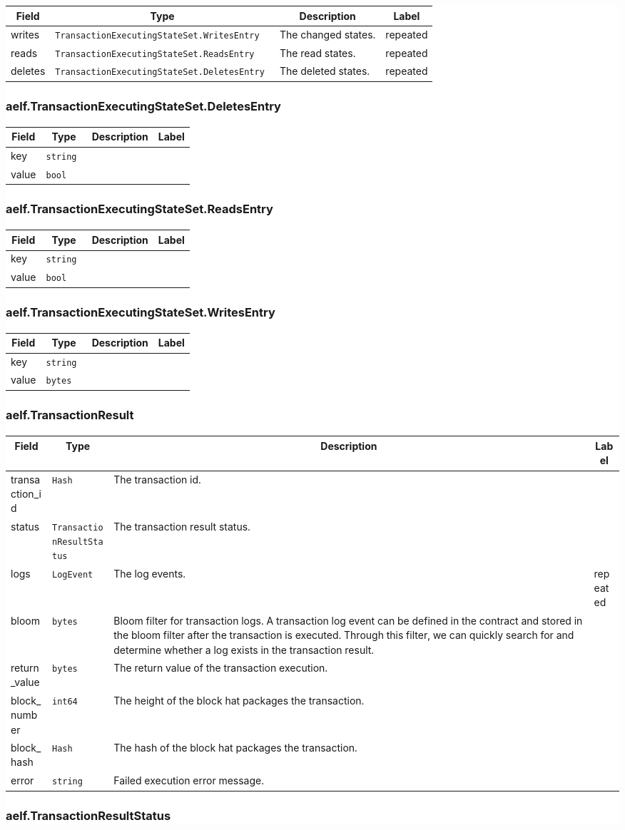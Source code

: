 | Field   | Type                                         | Description         | Label    |
| ------- | -------------------------------------------- | ------------------- | -------- |
| writes  | `TransactionExecutingStateSet.WritesEntry `  | The changed states. | repeated |
| reads   | `TransactionExecutingStateSet.ReadsEntry`    | The read states.    | repeated |
| deletes | `TransactionExecutingStateSet.DeletesEntry ` | The deleted states. | repeated |

### aelf.TransactionExecutingStateSet.DeletesEntry

| Field | Type      | Description | Label |
| ----- | --------- | ----------- | ----- |
| key   | `string ` |             |       |
| value | `bool `   |             |       |

### aelf.TransactionExecutingStateSet.ReadsEntry

| Field | Type      | Description | Label |
| ----- | --------- | ----------- | ----- |
| key   | `string ` |             |       |
| value | `bool `   |             |       |

### aelf.TransactionExecutingStateSet.WritesEntry

| Field | Type      | Description | Label |
| ----- | --------- | ----------- | ----- |
| key   | `string ` |             |       |
| value | `bytes `  |             |       |

### aelf.TransactionResult

| Field          | Type                       | Description                                                                                                                                                                                                                                                              | Label    |
| -------------- | -------------------------- | ------------------------------------------------------------------------------------------------------------------------------------------------------------------------------------------------------------------------------------------------------------------------ | -------- |
| transaction_id | `Hash `                    | The transaction id.                                                                                                                                                                                                                                                      |          |
| status         | `TransactionResultStatus ` | The transaction result status.                                                                                                                                                                                                                                           |          |
| logs           | `LogEvent `                | The log events.                                                                                                                                                                                                                                                          | repeated |
| bloom          | `bytes `                   | Bloom filter for transaction logs. A transaction log event can be defined in the contract and stored in the bloom filter after the transaction is executed. Through this filter, we can quickly search for and determine whether a log exists in the transaction result. |          |
| return_value   | `bytes `                   | The return value of the transaction execution.                                                                                                                                                                                                                           |          |
| block_number   | `int64 `                   | The height of the block hat packages the transaction.                                                                                                                                                                                                                    |          |
| block_hash     | `Hash `                    | The hash of the block hat packages the transaction.                                                                                                                                                                                                                      |          |
| error          | `string `                  | Failed execution error message.                                                                                                                                                                                                                                          |          |

### aelf.TransactionResultStatus
